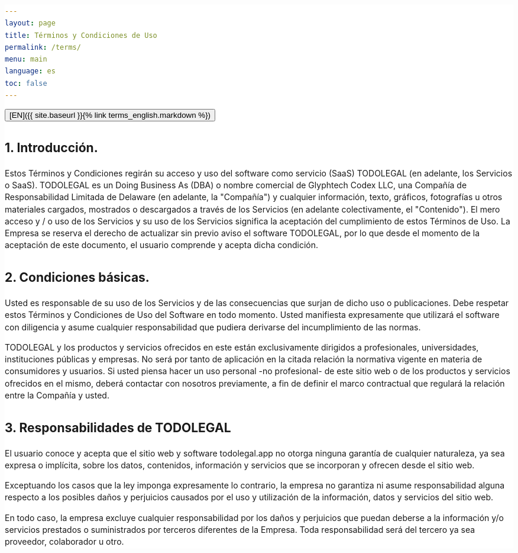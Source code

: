 ```yaml
---
layout: page
title: Términos y Condiciones de Uso
permalink: /terms/
menu: main
language: es
toc: false
---
```


<button class="btn">[EN]({{ site.baseurl }}{% link terms_english.markdown %})</button>

## 1. Introducción. 

Estos Términos y Condiciones regirán su acceso y uso del software como servicio (SaaS) TODOLEGAL (en adelante, los Servicios o SaaS). TODOLEGAL es un Doing Business As (DBA) o nombre comercial de Glyphtech Codex LLC, una Compañía de Responsabilidad Limitada de Delaware (en adelante, la "Compañía") y cualquier información, texto, gráficos, fotografías u otros materiales cargados, mostrados o descargados a través de los Servicios (en adelante colectivamente, el "Contenido"). El mero acceso y / o uso de los Servicios y su uso de los Servicios significa la aceptación del cumplimiento de estos Términos de Uso. La Empresa se reserva el derecho de actualizar sin previo aviso el software TODOLEGAL, por lo que desde el momento de la aceptación de este documento, el usuario comprende y acepta dicha condición.

## 2. Condiciones básicas. 

Usted es responsable de su uso de los Servicios y de las consecuencias que surjan de dicho uso o publicaciones. Debe respetar estos Términos y Condiciones de Uso del Software en todo momento. Usted manifiesta expresamente que utilizará el software con diligencia y asume cualquier responsabilidad que pudiera derivarse del incumplimiento de las normas.

TODOLEGAL y los productos y servicios ofrecidos en este están exclusivamente dirigidos a profesionales, universidades, instituciones públicas y empresas. No será por tanto de aplicación en la citada relación la normativa vigente en materia de consumidores y usuarios. Si usted piensa hacer un uso personal -no profesional- de este sitio web o de los productos y servicios ofrecidos en el mismo, deberá contactar con nosotros previamente, a fin de definir el marco contractual que regulará la relación entre la Compañía y usted.

## 3. Responsabilidades de TODOLEGAL 

El usuario conoce y acepta que el sitio web y software todolegal.app no otorga ninguna garantía de cualquier naturaleza, ya sea expresa o implícita, sobre los datos, contenidos, información y servicios que se incorporan y ofrecen desde el sitio web.

Exceptuando los casos que la ley imponga expresamente lo contrario, la empresa no garantiza ni asume responsabilidad alguna respecto a los posibles daños y perjuicios causados por el uso y utilización de la información, datos y servicios del sitio web.

En todo caso, la empresa excluye cualquier responsabilidad por los daños y perjuicios que puedan deberse a la información y/o servicios prestados o suministrados por terceros diferentes de la Empresa. Toda responsabilidad será del tercero ya sea proveedor, colaborador u otro.
